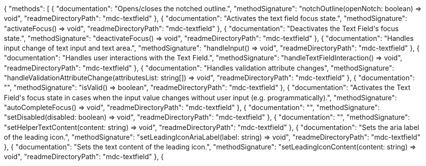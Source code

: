   {
    "methods": [
      {
        "documentation": "Opens/closes the notched outline.",
        "methodSignature": "notchOutline(openNotch: boolean) => void",
        "readmeDirectoryPath": "mdc-textfield"
      },
      {
        "documentation": "Activates the text field focus state.",
        "methodSignature": "activateFocus() => void",
        "readmeDirectoryPath": "mdc-textfield"
      },
      {
        "documentation": "Deactivates the Text Field's focus state.",
        "methodSignature": "deactivateFocus() => void",
        "readmeDirectoryPath": "mdc-textfield"
      },
      {
        "documentation": "Handles input change of text input and text area.",
        "methodSignature": "handleInput() => void",
        "readmeDirectoryPath": "mdc-textfield"
      },
      {
        "documentation": "Handles user interactions with the Text Field.",
        "methodSignature": "handleTextFieldInteraction() => void",
        "readmeDirectoryPath": "mdc-textfield"
      },
      {
        "documentation": "Handles validation attribute changes",
        "methodSignature": "handleValidationAttributeChange(attributesList: string[]) => void",
        "readmeDirectoryPath": "mdc-textfield"
      },
      {
        "documentation": "",
        "methodSignature": "isValid() => boolean",
        "readmeDirectoryPath": "mdc-textfield"
      },
      {
        "documentation": "Activates the Text Field's focus state in cases when the input value changes without user input (e.g. programmatically).",
        "methodSignature": "autoCompleteFocus() => void",
        "readmeDirectoryPath": "mdc-textfield"
      },
      {
        "documentation": "",
        "methodSignature": "setDisabled(disabled: boolean) => void",
        "readmeDirectoryPath": "mdc-textfield"
      },
      {
        "documentation": "",
        "methodSignature": "setHelperTextContent(content: string) => void",
        "readmeDirectoryPath": "mdc-textfield"
      },
      {
        "documentation": "Sets the aria label of the leading icon.",
        "methodSignature": "setLeadingIconAriaLabel(label: string) => void",
        "readmeDirectoryPath": "mdc-textfield"
      },
      {
        "documentation": "Sets the text content of the leading icon.",
        "methodSignature": "setLeadingIconContent(content: string) => void",
        "readmeDirectoryPath": "mdc-textfield"
      },
      {